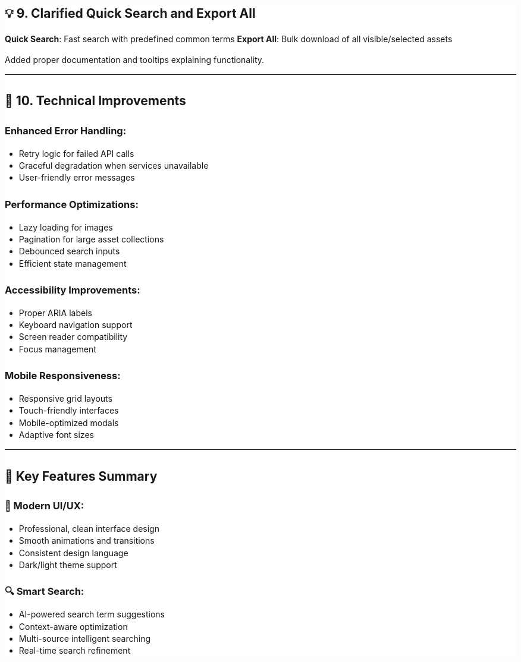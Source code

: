 
## 💡 **9. Clarified Quick Search and Export All**

**Quick Search**: Fast search with predefined common terms
**Export All**: Bulk download of all visible/selected assets

Added proper documentation and tooltips explaining functionality.

---

## 🔧 **10. Technical Improvements**

### **Enhanced Error Handling**:
- Retry logic for failed API calls
- Graceful degradation when services unavailable
- User-friendly error messages

### **Performance Optimizations**:
- Lazy loading for images
- Pagination for large asset collections
- Debounced search inputs
- Efficient state management

### **Accessibility Improvements**:
- Proper ARIA labels
- Keyboard navigation support
- Screen reader compatibility
- Focus management

### **Mobile Responsiveness**:
- Responsive grid layouts
- Touch-friendly interfaces
- Mobile-optimized modals
- Adaptive font sizes

---

## 🎯 **Key Features Summary**

### **🎨 Modern UI/UX**:
- Professional, clean interface design
- Smooth animations and transitions
- Consistent design language
- Dark/light theme support

### **🔍 Smart Search**:
- AI-powered search term suggestions
- Context-aware optimization
- Multi-source intelligent searching
- Real-time search refinement
